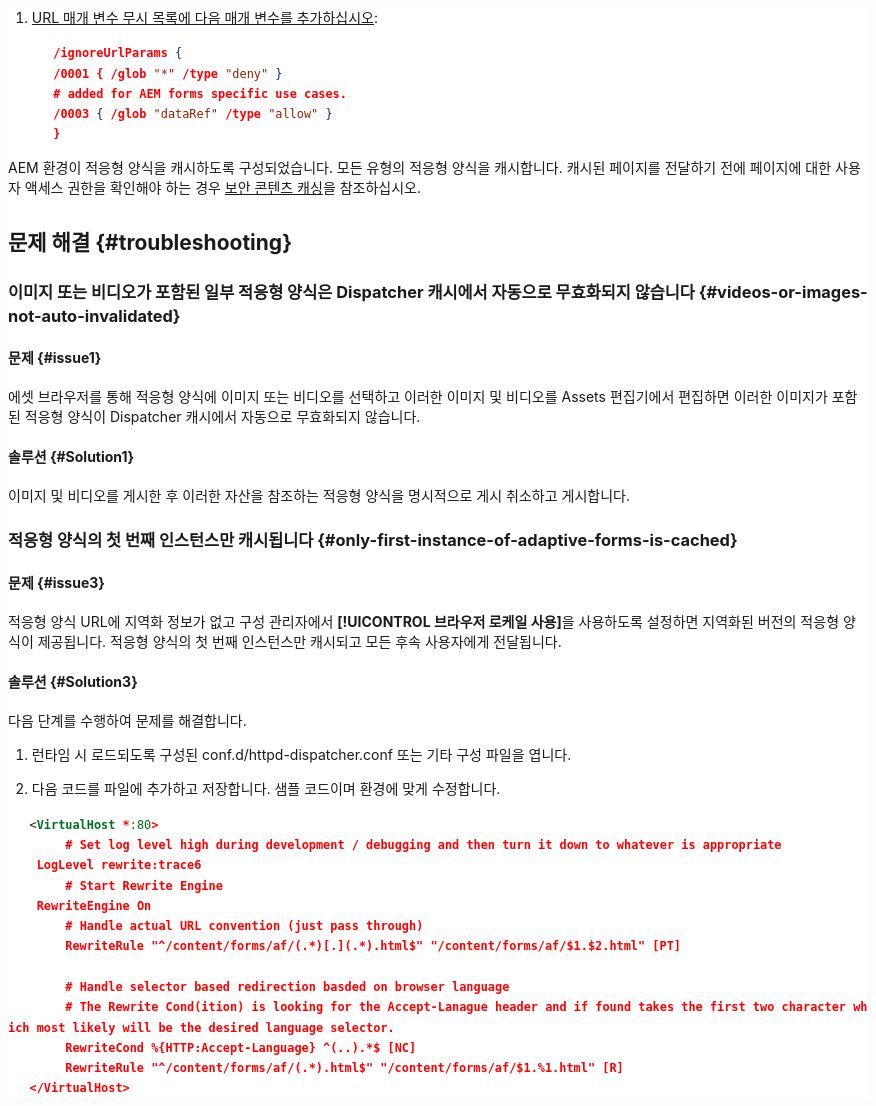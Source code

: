 1. [URL 매개 변수 무시 목록에 다음 매개 변수를 추가하십시오](https://experienceleague.adobe.com/docs/experience-manager-dispatcher/using/configuring/dispatcher-configuration.html?lang=ko#ignoring-url-parameters):

   ```JSON
      /ignoreUrlParams {
      /0001 { /glob "*" /type "deny" }
      # added for AEM forms specific use cases.
      /0003 { /glob "dataRef" /type "allow" }
      }
   ```

AEM 환경이 적응형 양식을 캐시하도록 구성되었습니다. 모든 유형의 적응형 양식을 캐시합니다. 캐시된 페이지를 전달하기 전에 페이지에 대한 사용자 액세스 권한을 확인해야 하는 경우 [보안 콘텐츠 캐싱](https://experienceleague.adobe.com/docs/experience-manager-dispatcher/using/configuring/permissions-cache.html?lang=ko)을 참조하십시오.

## 문제 해결 {#troubleshooting}

### 이미지 또는 비디오가 포함된 일부 적응형 양식은 Dispatcher 캐시에서 자동으로 무효화되지 않습니다 {#videos-or-images-not-auto-invalidated}

#### 문제 {#issue1}

에셋 브라우저를 통해 적응형 양식에 이미지 또는 비디오를 선택하고 이러한 이미지 및 비디오를 Assets 편집기에서 편집하면 이러한 이미지가 포함된 적응형 양식이 Dispatcher 캐시에서 자동으로 무효화되지 않습니다.

#### 솔루션 {#Solution1}

이미지 및 비디오를 게시한 후 이러한 자산을 참조하는 적응형 양식을 명시적으로 게시 취소하고 게시합니다.

### 적응형 양식의 첫 번째 인스턴스만 캐시됩니다 {#only-first-instance-of-adaptive-forms-is-cached}

#### 문제 {#issue3}

적응형 양식 URL에 지역화 정보가 없고 구성 관리자에서 **[!UICONTROL 브라우저 로케일 사용]**&#x200B;을 사용하도록 설정하면 지역화된 버전의 적응형 양식이 제공됩니다. 적응형 양식의 첫 번째 인스턴스만 캐시되고 모든 후속 사용자에게 전달됩니다.

#### 솔루션 {#Solution3}

다음 단계를 수행하여 문제를 해결합니다.

1. 런타임 시 로드되도록 구성된 conf.d/httpd-dispatcher.conf 또는 기타 구성 파일을 엽니다.

1. 다음 코드를 파일에 추가하고 저장합니다. 샘플 코드이며 환경에 맞게 수정합니다.

```XML
   <VirtualHost *:80>
        # Set log level high during development / debugging and then turn it down to whatever is appropriate
    LogLevel rewrite:trace6
        # Start Rewrite Engine
    RewriteEngine On
        # Handle actual URL convention (just pass through)
        RewriteRule "^/content/forms/af/(.*)[.](.*).html$" "/content/forms/af/$1.$2.html" [PT]
 
        # Handle selector based redirection basded on browser language
        # The Rewrite Cond(ition) is looking for the Accept-Lanague header and if found takes the first two character which most likely will be the desired language selector.
        RewriteCond %{HTTP:Accept-Language} ^(..).*$ [NC]
        RewriteRule "^/content/forms/af/(.*).html$" "/content/forms/af/$1.%1.html" [R]
   </VirtualHost>
```
